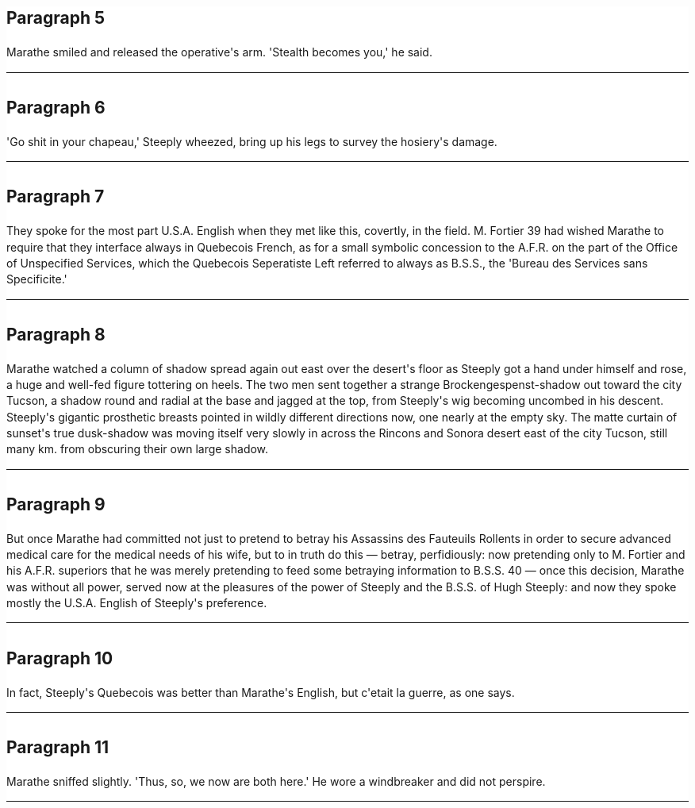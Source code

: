 ## Paragraph 5

Marathe smiled and released the operative's arm. 'Stealth becomes you,' he said.

---
## Paragraph 6

'Go shit in your chapeau,' Steeply wheezed, bring up his legs to survey the hosiery's damage.

---
## Paragraph 7

They spoke for the most part U.S.A. English when they met like this, covertly, in the field. M. Fortier 39 had wished Marathe to require that they interface always in Quebecois French, as for a small symbolic concession to the A.F.R. on the part of the Office of Unspecified Services, which the Quebecois Seperatiste Left referred to always as B.S.S., the 'Bureau des Services sans Specificite.'

---
## Paragraph 8

Marathe watched a column of shadow spread again out east over the desert's floor as Steeply got a hand under himself and rose, a huge and well-fed figure tottering on heels. The two men sent together a strange Brockengespenst-shadow out toward the city Tucson, a shadow round and radial at the base and jagged at the top, from Steeply's wig becoming uncombed in his descent. Steeply's gigantic prosthetic breasts pointed in wildly different directions now, one nearly at the empty sky. The matte curtain of sunset's true dusk-shadow was moving itself very slowly in across the Rincons and Sonora desert east of the city Tucson, still many km. from obscuring their own large shadow.

---
## Paragraph 9

But once Marathe had committed not just to pretend to betray his Assassins des Fauteuils Rollents in order to secure advanced medical care for the medical needs of his wife, but to in truth do this — betray, perfidiously: now pretending only to M. Fortier and his A.F.R. superiors that he was merely pretending to feed some betraying information to B.S.S. 40 — once this decision, Marathe was without all power, served now at the pleasures of the power of Steeply and the B.S.S. of Hugh Steeply: and now they spoke mostly the U.S.A. English of Steeply's preference.

---
## Paragraph 10

In fact, Steeply's Quebecois was better than Marathe's English, but c'etait la guerre, as one says.

---
## Paragraph 11

Marathe sniffed slightly. 'Thus, so, we now are both here.' He wore a windbreaker and did not perspire.

---